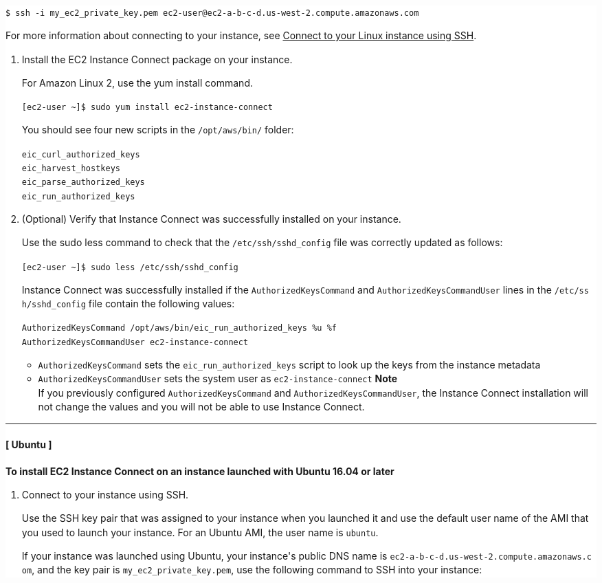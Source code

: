    ```
   $ ssh -i my_ec2_private_key.pem ec2-user@ec2-a-b-c-d.us-west-2.compute.amazonaws.com
   ```

   For more information about connecting to your instance, see [Connect to your Linux instance using SSH](AccessingInstancesLinux.md)\.

1. Install the EC2 Instance Connect package on your instance\.

   For Amazon Linux 2, use the yum install command\.

   ```
   [ec2-user ~]$ sudo yum install ec2-instance-connect
   ```

   You should see four new scripts in the `/opt/aws/bin/` folder:

   ```
   eic_curl_authorized_keys
   eic_harvest_hostkeys
   eic_parse_authorized_keys
   eic_run_authorized_keys
   ```

1. \(Optional\) Verify that Instance Connect was successfully installed on your instance\.

   Use the sudo less command to check that the `/etc/ssh/sshd_config` file was correctly updated as follows:

   ```
   [ec2-user ~]$ sudo less /etc/ssh/sshd_config
   ```

   Instance Connect was successfully installed if the `AuthorizedKeysCommand` and `AuthorizedKeysCommandUser` lines in the `/etc/ssh/sshd_config` file contain the following values:

   ```
   AuthorizedKeysCommand /opt/aws/bin/eic_run_authorized_keys %u %f
   AuthorizedKeysCommandUser ec2-instance-connect
   ```
   + `AuthorizedKeysCommand` sets the `eic_run_authorized_keys` script to look up the keys from the instance metadata
   + `AuthorizedKeysCommandUser` sets the system user as `ec2-instance-connect`
**Note**  
If you previously configured `AuthorizedKeysCommand` and `AuthorizedKeysCommandUser`, the Instance Connect installation will not change the values and you will not be able to use Instance Connect\.

------
#### [ Ubuntu ]

**To install EC2 Instance Connect on an instance launched with Ubuntu 16\.04 or later**

1. Connect to your instance using SSH\.

   Use the SSH key pair that was assigned to your instance when you launched it and use the default user name of the AMI that you used to launch your instance\. For an Ubuntu AMI, the user name is `ubuntu`\.

   If your instance was launched using Ubuntu, your instance's public DNS name is `ec2-a-b-c-d.us-west-2.compute.amazonaws.com`, and the key pair is `my_ec2_private_key.pem`, use the following command to SSH into your instance:
